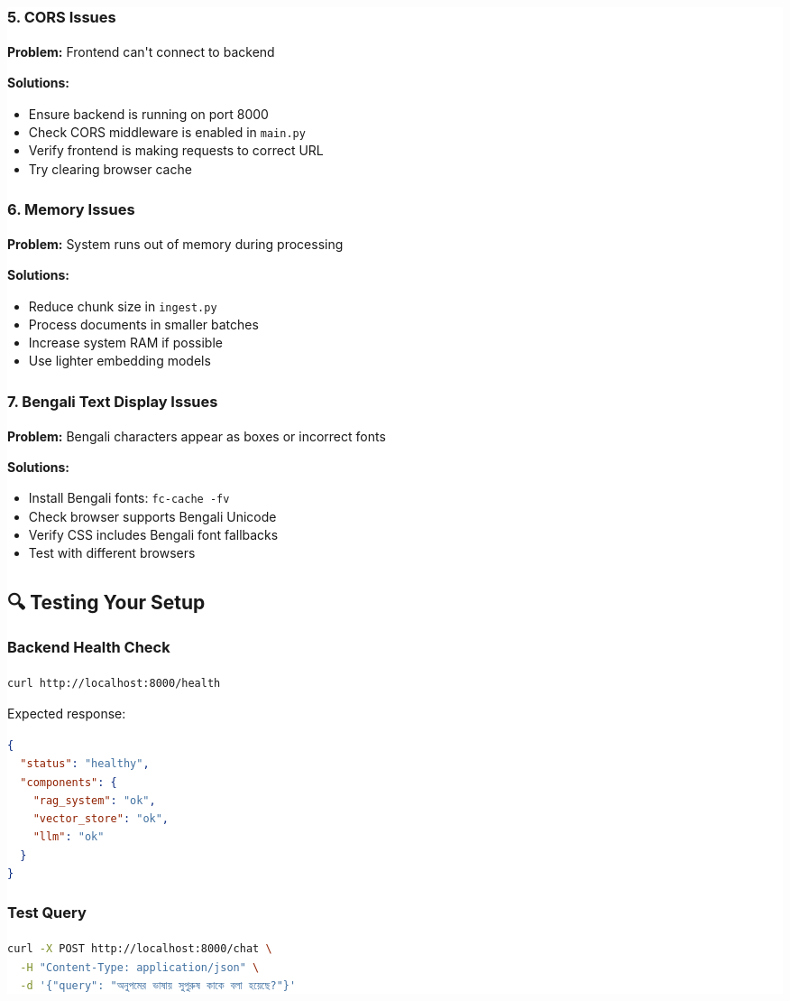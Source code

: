 ### 5. CORS Issues

**Problem:** Frontend can't connect to backend

**Solutions:**
- Ensure backend is running on port 8000
- Check CORS middleware is enabled in `main.py`
- Verify frontend is making requests to correct URL
- Try clearing browser cache

### 6. Memory Issues

**Problem:** System runs out of memory during processing

**Solutions:**
- Reduce chunk size in `ingest.py`
- Process documents in smaller batches
- Increase system RAM if possible
- Use lighter embedding models

### 7. Bengali Text Display Issues

**Problem:** Bengali characters appear as boxes or incorrect fonts

**Solutions:**
- Install Bengali fonts: `fc-cache -fv`
- Check browser supports Bengali Unicode
- Verify CSS includes Bengali font fallbacks
- Test with different browsers

## 🔍 Testing Your Setup

### Backend Health Check

```bash
curl http://localhost:8000/health
```

Expected response:
```json
{
  "status": "healthy",
  "components": {
    "rag_system": "ok",
    "vector_store": "ok",
    "llm": "ok"
  }
}
```

### Test Query

```bash
curl -X POST http://localhost:8000/chat \
  -H "Content-Type: application/json" \
  -d '{"query": "অনুপমের ভাষায় সুপুরুষ কাকে বলা হয়েছে?"}'
```
